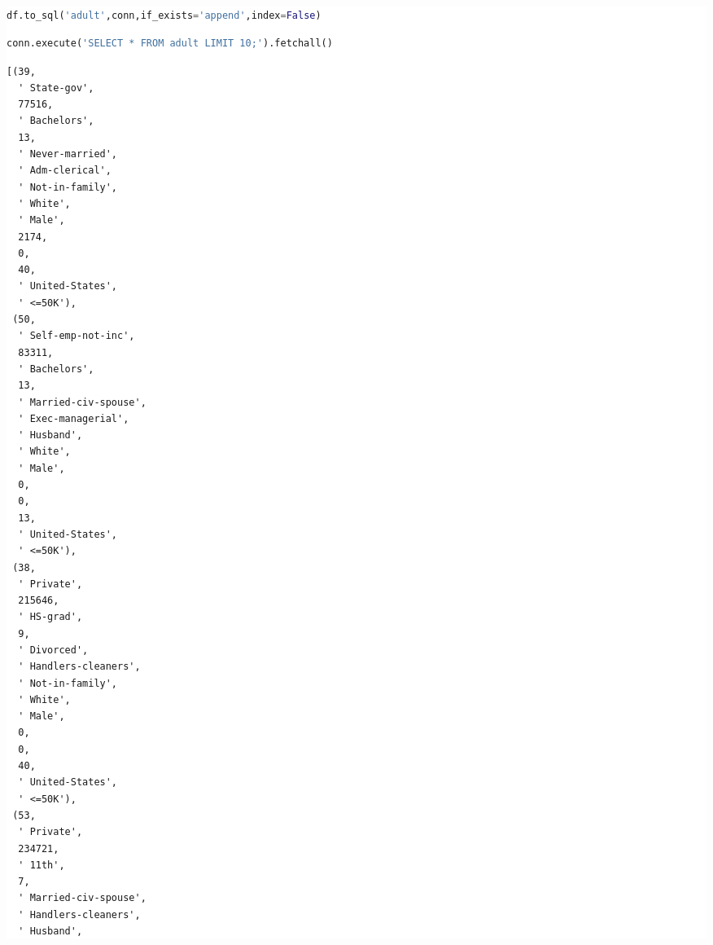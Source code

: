 


```python
df.to_sql('adult',conn,if_exists='append',index=False)
```


```python
conn.execute('SELECT * FROM adult LIMIT 10;').fetchall()
```




    [(39,
      ' State-gov',
      77516,
      ' Bachelors',
      13,
      ' Never-married',
      ' Adm-clerical',
      ' Not-in-family',
      ' White',
      ' Male',
      2174,
      0,
      40,
      ' United-States',
      ' <=50K'),
     (50,
      ' Self-emp-not-inc',
      83311,
      ' Bachelors',
      13,
      ' Married-civ-spouse',
      ' Exec-managerial',
      ' Husband',
      ' White',
      ' Male',
      0,
      0,
      13,
      ' United-States',
      ' <=50K'),
     (38,
      ' Private',
      215646,
      ' HS-grad',
      9,
      ' Divorced',
      ' Handlers-cleaners',
      ' Not-in-family',
      ' White',
      ' Male',
      0,
      0,
      40,
      ' United-States',
      ' <=50K'),
     (53,
      ' Private',
      234721,
      ' 11th',
      7,
      ' Married-civ-spouse',
      ' Handlers-cleaners',
      ' Husband',